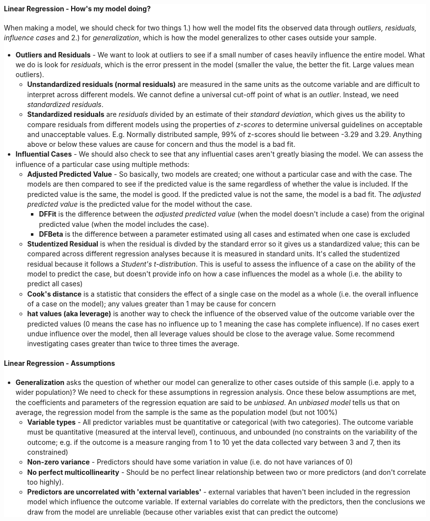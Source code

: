 
#### Linear Regression - How's my model doing?  <a id="linregevaluatemodel"></a>
When making a model, we should check for two things 1.) how well the model fits the observed data through _outliers, residuals, influence cases_ and 2.) for _generalization_, which is how the model generalizes to other cases outside your sample.

*  __Outliers and Residuals__ - We want to look at outliers to see if a small number of cases heavily influence the entire model.  What we do is look for _residuals_, which is the error pressent in the model (smaller the value, the better the fit.  Large values mean outliers).
    - __Unstandardized residuals (normal residuals)__ are measured in the same units as the outcome variable and are difficult to interpret across different models.  We cannot define a universal cut-off point of what is an _outlier_.  Instead, we need _standardized residuals_.
    - __Standardized residuals__ are _residuals_ divided by an estimate of their _standard deviation_, which gives us the ability to compare residuals from different models using the properties of _z-scores_ to determine universal guidelines on acceptable and unacceptable values.  E.g. Normally distributed sample, 99% of z-scores should lie between -3.29 and 3.29.  Anything above or below these values are cause for concern and thus the model is a bad fit.
*  __Influential Cases__ - We should also check to see that any influential cases aren't greatly biasing the model.  We can assess the influence of a particular case using multiple methods:
    -  __Adjusted Predicted Value__ - So basically, two models are created; one without a particular case and with the case.  The models are then compared to see if the predicted value is the same regardless of whether the value is included.  If the predicted value is the same, the model is good.  If the predicted value is not the same, the model is a bad fit.  The _adjusted predicted value_ is the predicted value for the model without the case.  
        + __DFFit__ is the difference between the _adjusted predicted value_ (when the model doesn't include a case) from the original predicted value (when the model includes the case).
        + __DFBeta__ is the difference between a parameter estimated using all cases and estimated when one case is excluded
    -  __Studentized Residual__ is when the residual is divded by the standard error so it gives us a standardized value; this can be compared across different regression analyses because it is measured in standard units.  It's called the studentized residual because it follows a _Student's t-distribution_.  This is useful to assess the influence of a case on the ability of the model to predict the case, but doesn't provide info on how a case influences the model as a whole (i.e. the ability to predict all cases)
    -  __Cook's distance__ is a statistic that considers the effect of a single case on the model as a whole (i.e. the overall influence of a case on the model); any values greater than 1 may be cause for concern
    -  __hat values (aka leverage)__ is another way to check the influence of the observed value of the outcome variable over the predicted values (0 means the case has no influence up to 1 meaning the case has complete influence).  If no cases exert undue influence over the model, then all leverage values should be close to the average value.  Some recommend investigating cases greater than twice to three times the average.


#### Linear Regression - Assumptions  <a id="linregassumptions"></a>
*  __Generalization__ asks the question of whether our model can generalize to other cases outside of this sample (i.e. apply to a wider population)?  We need to check for these assumptions in regression analysis.  Once these below assumptions are met, the coefficients and parameters of the regression equation are said to be _unbiased_.  An _unbiased model_ tells us that on average, the regression model from the sample is the same as the population model (but not 100%)
    -  __Variable types__ - All predictor variables must be quantitative or categorical (with two categories).  The outcome variable must be quantitative (measured at the interval level), continuous, and unbounded (no constraints on the variability of the outcome; e.g. if the outcome is a measure ranging from 1 to 10 yet the data collected vary between 3 and 7, then its constrained)
    -  __Non-zero variance__  - Predictors should have some variation in value (i.e. do not have variances of 0)
    -  __No perfect multicollinearity__ - Should be no perfect linear relationship between two or more predictors (and don't correlate too highly).
    -  __Predictors are uncorrelated with 'external variables'__ - external variables that haven't been included in the regression model which influence the outcome variable.  If external variables do correlate with the predictors, then the conclusions we draw from the model are unreliable (because other variables exist that can predict the outcome)